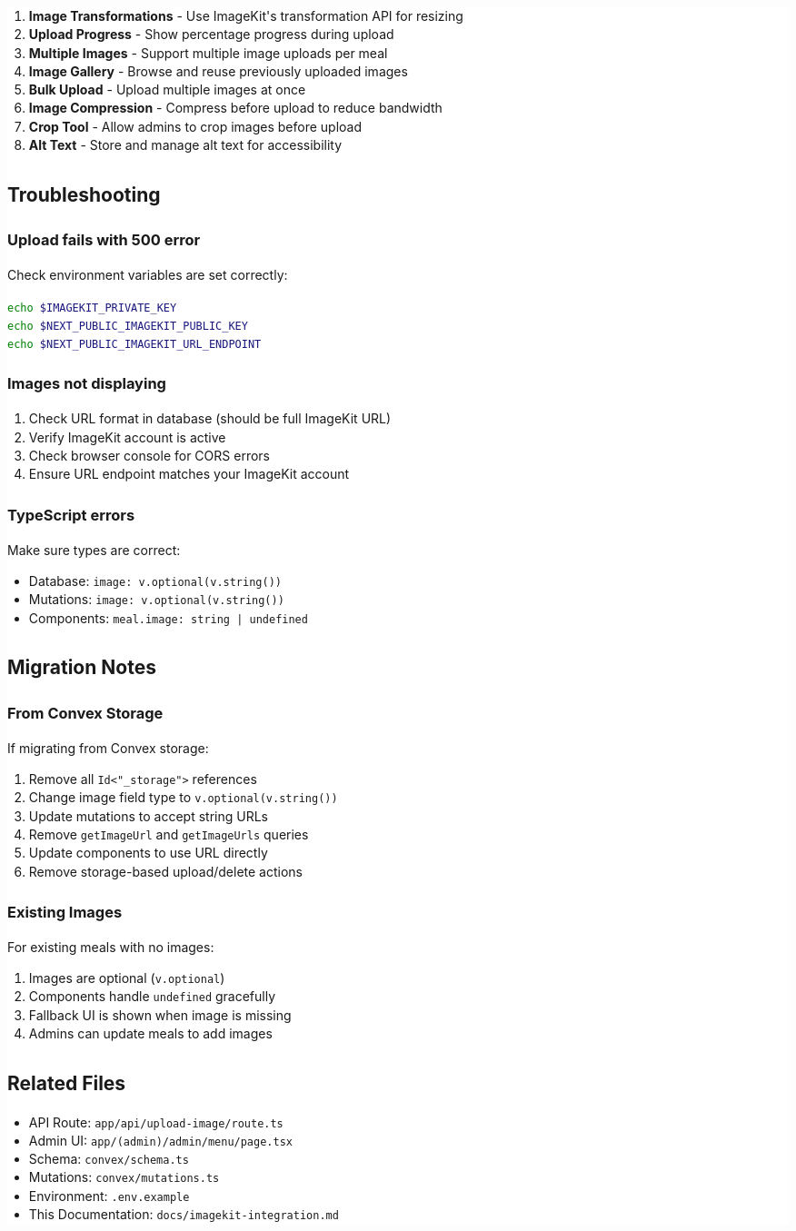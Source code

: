 1. **Image Transformations** - Use ImageKit's transformation API for resizing
2. **Upload Progress** - Show percentage progress during upload
3. **Multiple Images** - Support multiple image uploads per meal
4. **Image Gallery** - Browse and reuse previously uploaded images
5. **Bulk Upload** - Upload multiple images at once
6. **Image Compression** - Compress before upload to reduce bandwidth
7. **Crop Tool** - Allow admins to crop images before upload
8. **Alt Text** - Store and manage alt text for accessibility

## Troubleshooting

### Upload fails with 500 error

Check environment variables are set correctly:
```bash
echo $IMAGEKIT_PRIVATE_KEY
echo $NEXT_PUBLIC_IMAGEKIT_PUBLIC_KEY
echo $NEXT_PUBLIC_IMAGEKIT_URL_ENDPOINT
```

### Images not displaying

1. Check URL format in database (should be full ImageKit URL)
2. Verify ImageKit account is active
3. Check browser console for CORS errors
4. Ensure URL endpoint matches your ImageKit account

### TypeScript errors

Make sure types are correct:
- Database: `image: v.optional(v.string())`
- Mutations: `image: v.optional(v.string())`
- Components: `meal.image: string | undefined`

## Migration Notes

### From Convex Storage

If migrating from Convex storage:

1. Remove all `Id<"_storage">` references
2. Change image field type to `v.optional(v.string())`
3. Update mutations to accept string URLs
4. Remove `getImageUrl` and `getImageUrls` queries
5. Update components to use URL directly
6. Remove storage-based upload/delete actions

### Existing Images

For existing meals with no images:

1. Images are optional (`v.optional`)
2. Components handle `undefined` gracefully
3. Fallback UI is shown when image is missing
4. Admins can update meals to add images

## Related Files

- API Route: `app/api/upload-image/route.ts`
- Admin UI: `app/(admin)/admin/menu/page.tsx`
- Schema: `convex/schema.ts`
- Mutations: `convex/mutations.ts`
- Environment: `.env.example`
- This Documentation: `docs/imagekit-integration.md`
